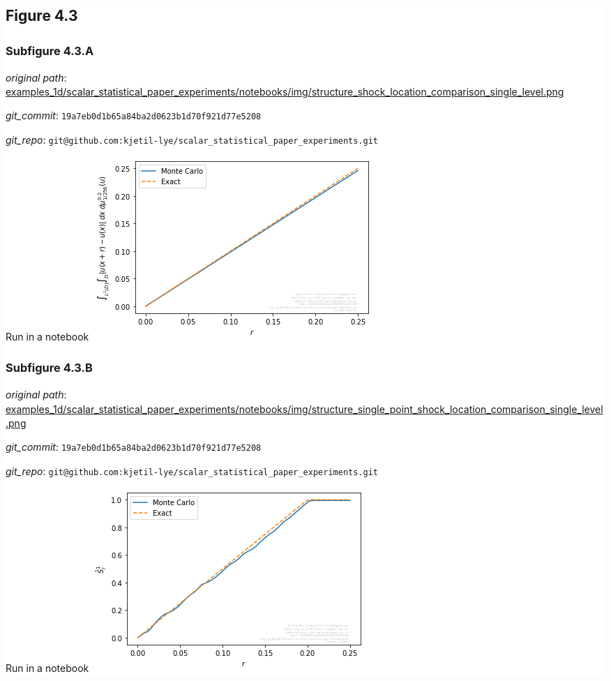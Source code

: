 ## Figure 4.3

### Subfigure 4.3.A
*original path*: [examples_1d/scalar_statistical_paper_experiments/notebooks/img/structure_shock_location_comparison_single_level.png](examples_1d/scalar_statistical_paper_experiments/notebooks/img/structure_shock_location_comparison_single_level.png)

*git_commit*: ```19a7eb0d1b65a84ba2d0623b1d70f921d77e5208```

*git_repo*: ```git@github.com:kjetil-lye/scalar_statistical_paper_experiments.git```

Run in a notebook
![](images/chapter_4/structure_shock_location_comparison_single_level.png?raw=true)

### Subfigure 4.3.B
*original path*: [examples_1d/scalar_statistical_paper_experiments/notebooks/img/structure_single_point_shock_location_comparison_single_level.png](examples_1d/scalar_statistical_paper_experiments/notebooks/img/structure_single_point_shock_location_comparison_single_level.png)

*git_commit*: ```19a7eb0d1b65a84ba2d0623b1d70f921d77e5208```

*git_repo*: ```git@github.com:kjetil-lye/scalar_statistical_paper_experiments.git```

Run in a notebook
![](images/chapter_4/structure_single_point_shock_location_comparison_single_level.png?raw=true)
